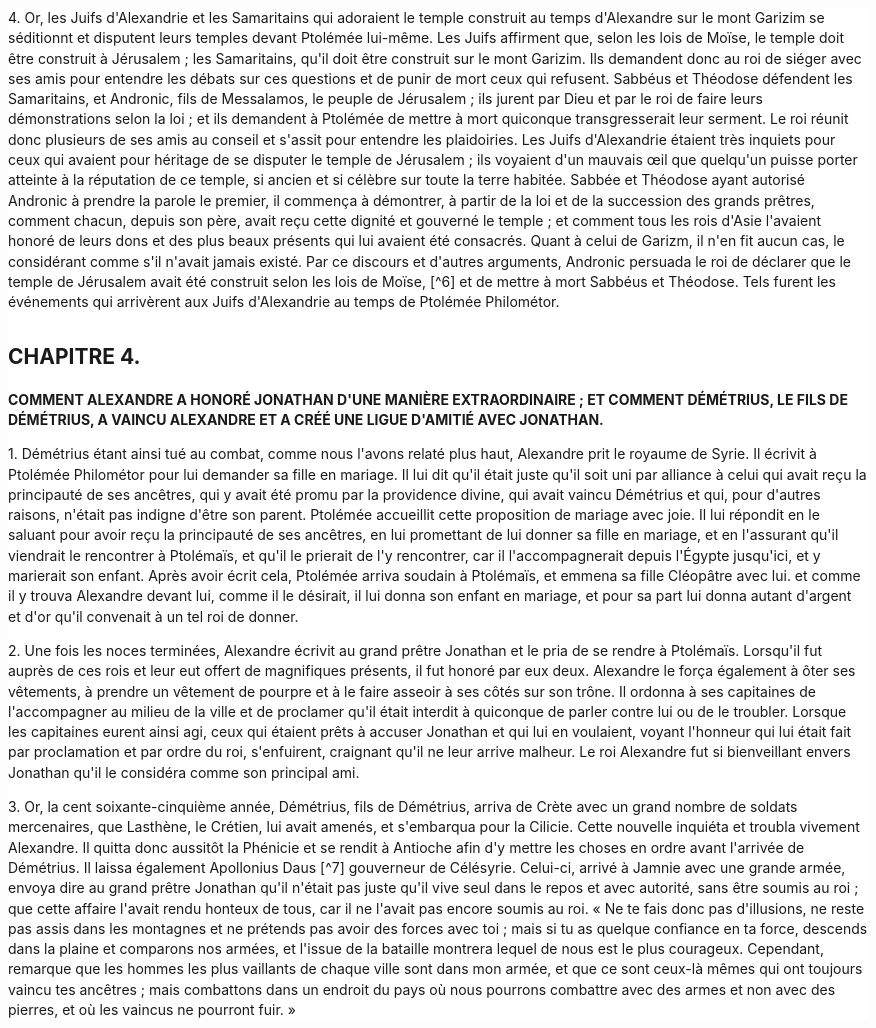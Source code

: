 <a id="v3_4"></a>4\. Or, les Juifs d'Alexandrie et les Samaritains qui adoraient le temple construit au temps d'Alexandre sur le mont Garizim se séditionnt et disputent leurs temples devant Ptolémée lui-même. Les Juifs affirment que, selon les lois de Moïse, le temple doit être construit à Jérusalem ; les Samaritains, qu'il doit être construit sur le mont Garizim. Ils demandent donc au roi de siéger avec ses amis pour entendre les débats sur ces questions et de punir de mort ceux qui refusent. Sabbéus et Théodose défendent les Samaritains, et Andronic, fils de Messalamos, le peuple de Jérusalem ; ils jurent par Dieu et par le roi de faire leurs démonstrations selon la loi ; et ils demandent à Ptolémée de mettre à mort quiconque transgresserait leur serment. Le roi réunit donc plusieurs de ses amis au conseil et s'assit pour entendre les plaidoiries. Les Juifs d'Alexandrie étaient très inquiets pour ceux qui avaient pour héritage de se disputer le temple de Jérusalem ; ils voyaient d'un mauvais œil que quelqu'un puisse porter atteinte à la réputation de ce temple, si ancien et si célèbre sur toute la terre habitée. Sabbée et Théodose ayant autorisé Andronic à prendre la parole le premier, il commença à démontrer, à partir de la loi et de la succession des grands prêtres, comment chacun, depuis son père, avait reçu cette dignité et gouverné le temple ; et comment tous les rois d'Asie l'avaient honoré de leurs dons et des plus beaux présents qui lui avaient été consacrés. Quant à celui de Garizm, il n'en fit aucun cas, le considérant comme s'il n'avait jamais existé. Par ce discours et d'autres arguments, Andronic persuada le roi de déclarer que le temple de Jérusalem avait été construit selon les lois de Moïse, [^6] et de mettre à mort Sabbéus et Théodose. Tels furent les événements qui arrivèrent aux Juifs d'Alexandrie au temps de Ptolémée Philométor.

## CHAPITRE 4.

**COMMENT ALEXANDRE A HONORÉ JONATHAN D'UNE MANIÈRE EXTRAORDINAIRE ; ET COMMENT DÉMÉTRIUS, LE FILS DE DÉMÉTRIUS, A VAINCU ALEXANDRE ET A CRÉÉ UNE LIGUE D'AMITIÉ AVEC JONATHAN.**

<a id="v4_1"></a>1\. Démétrius étant ainsi tué au combat, comme nous l'avons relaté plus haut, Alexandre prit le royaume de Syrie. Il écrivit à Ptolémée Philométor pour lui demander sa fille en mariage. Il lui dit qu'il était juste qu'il soit uni par alliance à celui qui avait reçu la principauté de ses ancêtres, qui y avait été promu par la providence divine, qui avait vaincu Démétrius et qui, pour d'autres raisons, n'était pas indigne d'être son parent. Ptolémée accueillit cette proposition de mariage avec joie. Il lui répondit en le saluant pour avoir reçu la principauté de ses ancêtres, en lui promettant de lui donner sa fille en mariage, et en l'assurant qu'il viendrait le rencontrer à Ptolémaïs, et qu'il le prierait de l'y rencontrer, car il l'accompagnerait depuis l'Égypte jusqu'ici, et y marierait son enfant. Après avoir écrit cela, Ptolémée arriva soudain à Ptolémaïs, et emmena sa fille Cléopâtre avec lui. et comme il y trouva Alexandre devant lui, comme il le désirait, il lui donna son enfant en mariage, et pour sa part lui donna autant d'argent et d'or qu'il convenait à un tel roi de donner.

<a id="v4_2"></a>2\. Une fois les noces terminées, Alexandre écrivit au grand prêtre Jonathan et le pria de se rendre à Ptolémaïs. Lorsqu'il fut auprès de ces rois et leur eut offert de magnifiques présents, il fut honoré par eux deux. Alexandre le força également à ôter ses vêtements, à prendre un vêtement de pourpre et à le faire asseoir à ses côtés sur son trône. Il ordonna à ses capitaines de l'accompagner au milieu de la ville et de proclamer qu'il était interdit à quiconque de parler contre lui ou de le troubler. Lorsque les capitaines eurent ainsi agi, ceux qui étaient prêts à accuser Jonathan et qui lui en voulaient, voyant l'honneur qui lui était fait par proclamation et par ordre du roi, s'enfuirent, craignant qu'il ne leur arrive malheur. Le roi Alexandre fut si bienveillant envers Jonathan qu'il le considéra comme son principal ami.

<a id="v4_3"></a>3\. Or, la cent soixante-cinquième année, Démétrius, fils de Démétrius, arriva de Crète avec un grand nombre de soldats mercenaires, que Lasthène, le Crétien, lui avait amenés, et s'embarqua pour la Cilicie. Cette nouvelle inquiéta et troubla vivement Alexandre. Il quitta donc aussitôt la Phénicie et se rendit à Antioche afin d'y mettre les choses en ordre avant l'arrivée de Démétrius. Il laissa également Apollonius Daus [^7] gouverneur de Célésyrie. Celui-ci, arrivé à Jamnie avec une grande armée, envoya dire au grand prêtre Jonathan qu'il n'était pas juste qu'il vive seul dans le repos et avec autorité, sans être soumis au roi ; que cette affaire l'avait rendu honteux de tous, car il ne l'avait pas encore soumis au roi. « Ne te fais donc pas d'illusions, ne reste pas assis dans les montagnes et ne prétends pas avoir des forces avec toi ; mais si tu as quelque confiance en ta force, descends dans la plaine et comparons nos armées, et l'issue de la bataille montrera lequel de nous est le plus courageux. Cependant, remarque que les hommes les plus vaillants de chaque ville sont dans mon armée, et que ce sont ceux-là mêmes qui ont toujours vaincu tes ancêtres ; mais combattons dans un endroit du pays où nous pourrons combattre avec des armes et non avec des pierres, et où les vaincus ne pourront fuir. »
